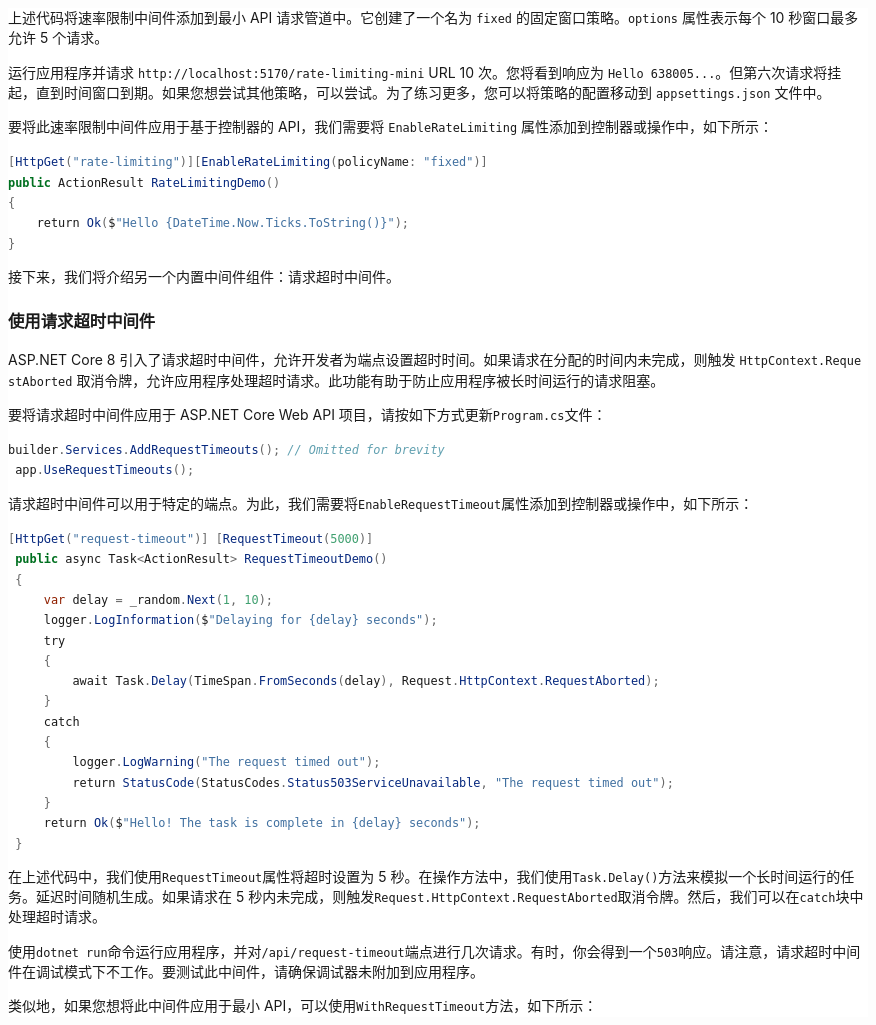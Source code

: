上述代码将速率限制中间件添加到最小 API 请求管道中。它创建了一个名为 `fixed` 的固定窗口策略。`options` 属性表示每个 10 秒窗口最多允许 5 个请求。

运行应用程序并请求 `http://localhost:5170/rate-limiting-mini` URL 10 次。您将看到响应为 `Hello 638005...`。但第六次请求将挂起，直到时间窗口到期。如果您想尝试其他策略，可以尝试。为了练习更多，您可以将策略的配置移动到 `appsettings.json` 文件中。

要将此速率限制中间件应用于基于控制器的 API，我们需要将 `EnableRateLimiting` 属性添加到控制器或操作中，如下所示：

```cs
[HttpGet("rate-limiting")][EnableRateLimiting(policyName: "fixed")]
public ActionResult RateLimitingDemo()
{
    return Ok($"Hello {DateTime.Now.Ticks.ToString()}");
}
```

接下来，我们将介绍另一个内置中间件组件：请求超时中间件。

### 使用请求超时中间件

ASP.NET Core 8 引入了请求超时中间件，允许开发者为端点设置超时时间。如果请求在分配的时间内未完成，则触发 `HttpContext.RequestAborted` 取消令牌，允许应用程序处理超时请求。此功能有助于防止应用程序被长时间运行的请求阻塞。

要将请求超时中间件应用于 ASP.NET Core Web API 项目，请按如下方式更新`Program.cs`文件：

```cs
builder.Services.AddRequestTimeouts(); // Omitted for brevity
 app.UseRequestTimeouts();
```

请求超时中间件可以用于特定的端点。为此，我们需要将`EnableRequestTimeout`属性添加到控制器或操作中，如下所示：

```cs
[HttpGet("request-timeout")] [RequestTimeout(5000)]
 public async Task<ActionResult> RequestTimeoutDemo()
 {
     var delay = _random.Next(1, 10);
     logger.LogInformation($"Delaying for {delay} seconds");
     try
     {
         await Task.Delay(TimeSpan.FromSeconds(delay), Request.HttpContext.RequestAborted);
     }
     catch
     {
         logger.LogWarning("The request timed out");
         return StatusCode(StatusCodes.Status503ServiceUnavailable, "The request timed out");
     }
     return Ok($"Hello! The task is complete in {delay} seconds");
 }
```

在上述代码中，我们使用`RequestTimeout`属性将超时设置为 5 秒。在操作方法中，我们使用`Task.Delay()`方法来模拟一个长时间运行的任务。延迟时间随机生成。如果请求在 5 秒内未完成，则触发`Request.HttpContext.RequestAborted`取消令牌。然后，我们可以在`catch`块中处理超时请求。

使用`dotnet run`命令运行应用程序，并对`/api/request-timeout`端点进行几次请求。有时，你会得到一个`503`响应。请注意，请求超时中间件在调试模式下不工作。要测试此中间件，请确保调试器未附加到应用程序。

类似地，如果您想将此中间件应用于最小 API，可以使用`WithRequestTimeout`方法，如下所示：
